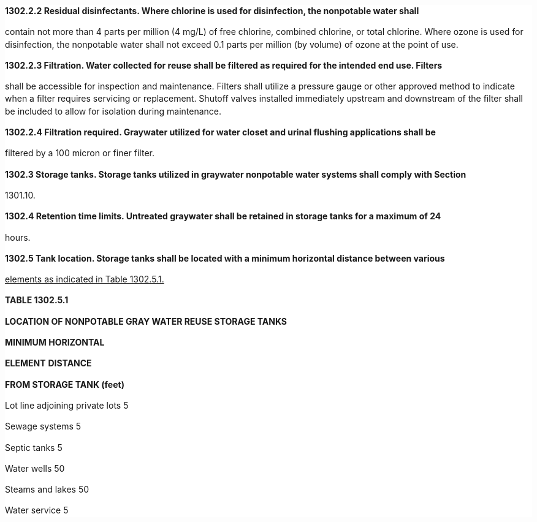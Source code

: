 **1302.2.2 Residual disinfectants. Where chlorine is used for disinfection, the nonpotable water shall**

contain not more than 4 parts per million (4 mg/L) of free chlorine, combined chlorine, or total chlorine.
Where ozone is used for disinfection, the nonpotable water shall not exceed 0.1 parts per million (by
volume) of ozone at the point of use.


**1302.2.3 Filtration. Water collected for reuse shall be filtered as required for the intended end use. Filters**

shall be accessible for inspection and maintenance. Filters shall utilize a pressure gauge or other approved
method to indicate when a filter requires servicing or replacement. Shutoff valves installed immediately
upstream and downstream of the filter shall be included to allow for isolation during maintenance.

**1302.2.4 Filtration required. Graywater utilized for water closet and urinal flushing applications shall be**

filtered by a 100 micron or finer filter.

**1302.3 Storage tanks. Storage tanks utilized in graywater nonpotable water systems shall comply with Section**

1301.10.

**1302.4 Retention time limits. Untreated graywater shall be retained in storage tanks for a maximum of 24**

hours.

**1302.5 Tank location. Storage tanks shall be located with a minimum horizontal distance between various**


[elements as indicated in Table 1302.5.1.](http://codes.iccsafe.org/#IPC2021P1_Ch13_Sec1302.5.1)


**TABLE 1302.5.1**

**LOCATION OF NONPOTABLE GRAY WATER REUSE STORAGE TANKS**

**MINIMUM HORIZONTAL**

**ELEMENT** **DISTANCE**

**FROM STORAGE TANK (feet)**

Lot line adjoining private lots 5

Sewage systems 5

Septic tanks 5

Water wells 50

Steams and lakes 50

Water service 5
